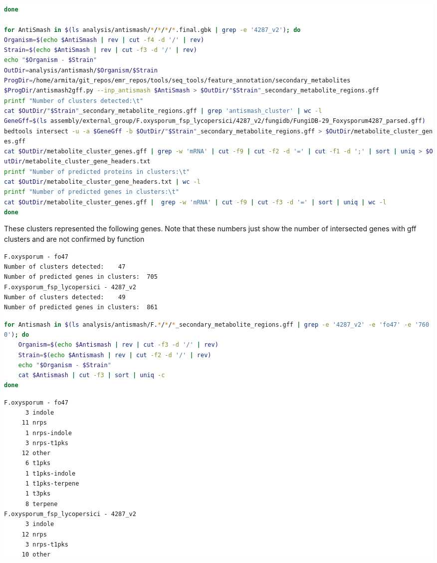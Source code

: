 ```bash
done

for AntiSmash in $(ls analysis/antismash/*/*/*/*.final.gbk | grep -e '4287_v2'); do
Organism=$(echo $AntiSmash | rev | cut -f4 -d '/' | rev)
Strain=$(echo $AntiSmash | rev | cut -f3 -d '/' | rev)
echo "$Organism - $Strain"
OutDir=analysis/antismash/$Organism/$Strain
ProgDir=/home/armita/git_repos/emr_repos/tools/seq_tools/feature_annotation/secondary_metabolites
$ProgDir/antismash2gff.py --inp_antismash $AntiSmash > $OutDir/"$Strain"_secondary_metabolite_regions.gff
printf "Number of clusters detected:\t"
cat $OutDir/"$Strain"_secondary_metabolite_regions.gff | grep 'antismash_cluster' | wc -l
GeneGff=$(ls assembly/external_group/F.oxysporum_fsp_lycopersici/4287_v2/fungidb/FungiDB-29_Foxysporum4287_parsed.gff)
bedtools intersect -u -a $GeneGff -b $OutDir/"$Strain"_secondary_metabolite_regions.gff > $OutDir/metabolite_cluster_genes.gff
cat $OutDir/metabolite_cluster_genes.gff | grep -w 'mRNA' | cut -f9 | cut -f2 -d '=' | cut -f1 -d ';' | sort | uniq > $OutDir/metabolite_cluster_gene_headers.txt
printf "Number of predicted proteins in clusters:\t"
cat $OutDir/metabolite_cluster_gene_headers.txt | wc -l
printf "Number of predicted genes in clusters:\t"
cat $OutDir/metabolite_cluster_genes.gff |  grep -w 'mRNA' | cut -f9 | cut -f3 -d '=' | sort | uniq | wc -l
done
```

These clusters represented the following genes. Note that these numbers just
show the number of intersected genes with gff clusters and are not confirmed by
function

```
F.oxysporum - fo47
Number of clusters detected:	47
Number of predicted genes in clusters:	705
F.oxysporum_fsp_lycopersici - 4287_v2
Number of clusters detected:	49
Number of predicted genes in clusters:	861
```

```bash
for Antismash in $(ls analysis/antismash/F.*/*/*_secondary_metabolite_regions.gff | grep -e '4287_v2' -e 'fo47' -e '7600'); do
	Organism=$(echo $Antismash | rev | cut -f3 -d '/' | rev)
	Strain=$(echo $Antismash | rev | cut -f2 -d '/' | rev)
	echo "$Organism - $Strain"
	cat $Antismash | cut -f3 | sort | uniq -c
done
```

```
F.oxysporum - fo47
      3 indole
     11 nrps
      1 nrps-indole
      3 nrps-t1pks
     12 other
      6 t1pks
      1 t1pks-indole
      1 t1pks-terpene
      1 t3pks
      8 terpene
F.oxysporum_fsp_lycopersici - 4287_v2
      3 indole
     12 nrps
      3 nrps-t1pks
     10 other
```